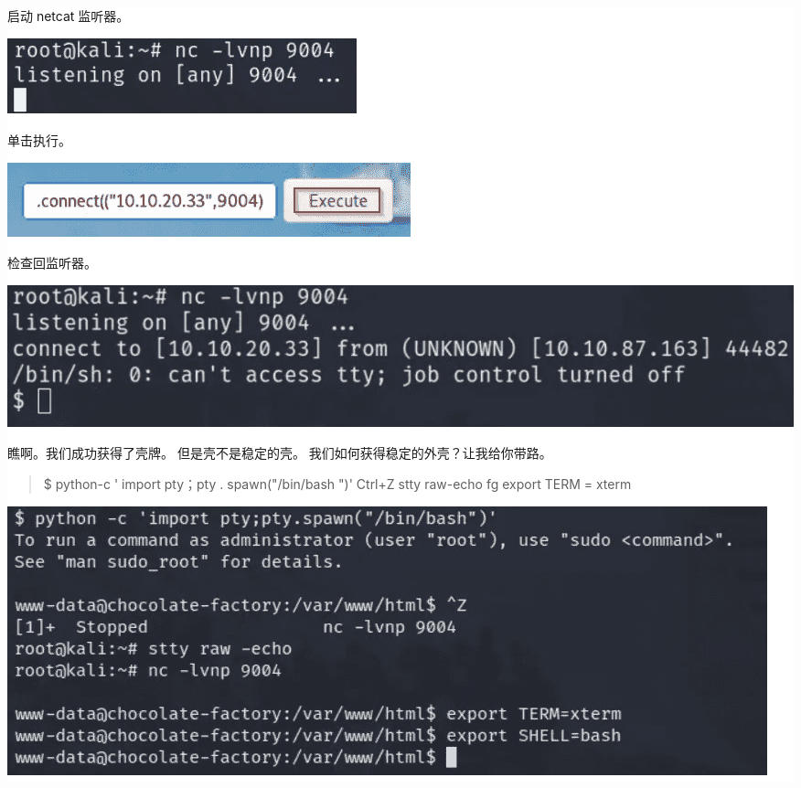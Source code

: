 启动 netcat 监听器。

![](img/f4e1b6038e55921cf96bd00bfcb76982.png)

单击执行。

![](img/a941d69750c67028d755b3f73cafa941.png)

检查回监听器。

![](img/3b86a78d447e55ec3467085c98156ba8.png)

瞧啊。我们成功获得了壳牌。
但是壳不是稳定的壳。
我们如何获得稳定的外壳？让我给你带路。

> $ python-c ' import pty；pty . spawn("/bin/bash ")'
> Ctrl+Z
> stty raw-echo
> fg
> export TERM = xterm

![](img/fe9c7e289c95b2890301cdf737eb9eb2.png)
